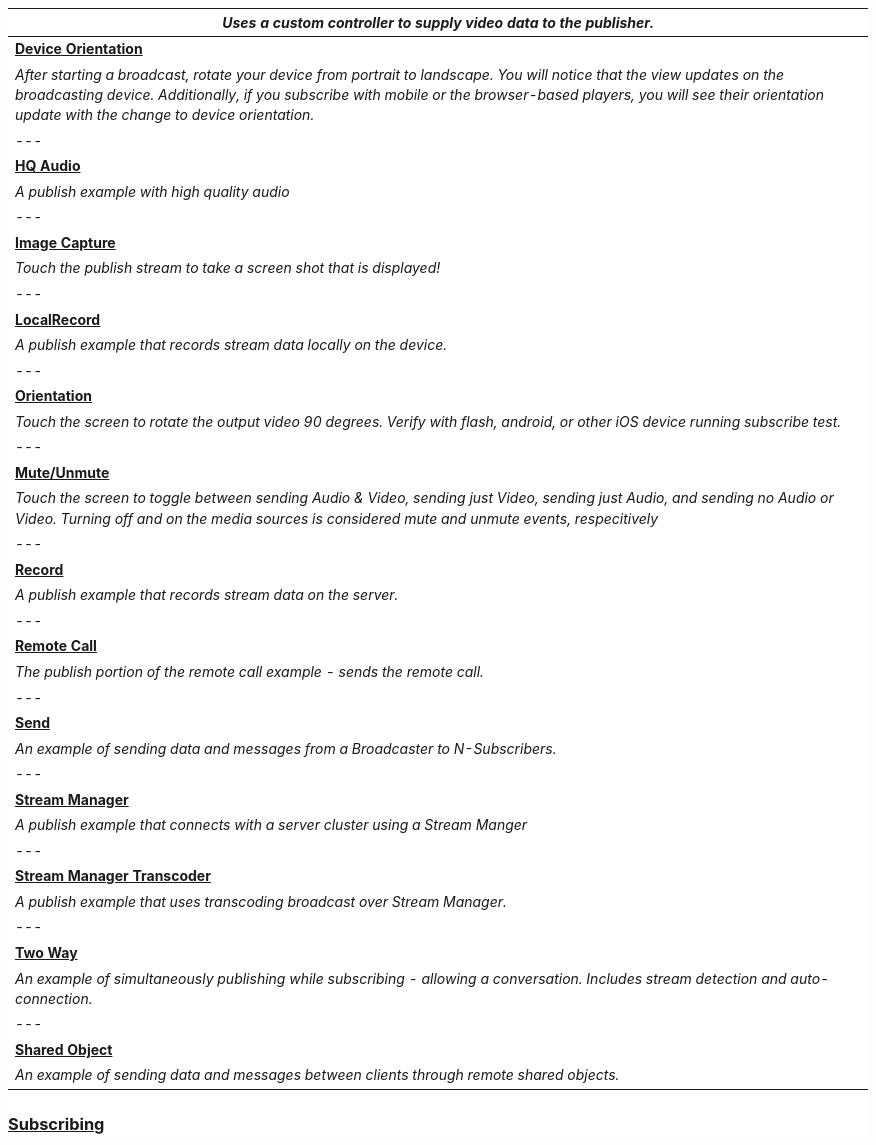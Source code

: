 | *Uses a custom controller to supply video data to the publisher.*
| ---
| **[Device Orientation](app/src/main/java/red5pro/org/testandroidproject/tests/PublishDeviceOrientationTest)**
| *After starting a broadcast, rotate your device from portrait to landscape. You will notice that the view updates on the broadcasting device. Additionally, if you subscribe with mobile or the browser-based players, you will see their orientation update with the change to device orientation.*
| ---
| **[HQ Audio](app/src/main/java/red5pro/org/testandroidproject/tests/PublishHQAudioTest)**
| *A publish example with high quality audio*
| ---
| **[Image Capture](app/src/main/java/red5pro/org/testandroidproject/tests/PublishImageTest)**
| *Touch the publish stream to take a screen shot that is displayed!*
| ---
| **[LocalRecord](app/src/main/java/red5pro/org/testandroidproject/tests/PublishLocalRecordTest)**
| *A publish example that records stream data locally on the device.*
| ---
| **[Orientation](app/src/main/java/red5pro/org/testandroidproject/tests/PublishOrientationTest)**
| *Touch the screen to rotate the output video 90 degrees. Verify with flash, android, or other iOS device running subscribe test.*
| ---
| **[Mute/Unmute](app/src/main/java/red5pro/org/testandroidproject/tests/PublishPauseTest)**
| *Touch the screen to toggle between sending Audio & Video, sending just Video, sending just Audio, and sending no Audio or Video. Turning off and on the media sources is considered mute and unmute events, respecitively*
| ---
| **[Record](app/src/main/java/red5pro/org/testandroidproject/tests/RecordedTest)**
| *A publish example that records stream data on the server.*
| ---
| **[Remote Call](app/src/main/java/red5pro/org/testandroidproject/tests/PublishRemoteCallTest)**
| *The publish portion of the remote call example - sends the remote call.*
| ---
| **[Send](app/src/main/java/red5pro/org/testandroidproject/tests/PublishSendTest)**
| *An example of sending data and messages from a Broadcaster to N-Subscribers.*
| ---
| **[Stream Manager](app/src/main/java/red5pro/org/testandroidproject/tests/PublishStreamManagerTest)**
| *A publish example that connects with a server cluster using a Stream Manger*
| ---
| **[Stream Manager Transcoder](R5ProTestbed/Tests/PublishStreamManagerTranscode)**
| *A publish example that uses transcoding broadcast over Stream Manager.*
| ---
| **[Two Way](app/src/main/java/red5pro/org/testandroidproject/tests/TwoWayTest)**
| *An example of simultaneously publishing while subscribing - allowing a conversation. Includes stream detection and auto-connection.*
| ---
| **[Shared Object](app/src/main/java/red5pro/org/testandroidproject/tests/SharedObjectTest)**
| *An example of sending data and messages between clients through remote shared objects.*

### [Subscribing](app/src/main/java/red5pro/org/testandroidproject/tests/SubscribeTest)
